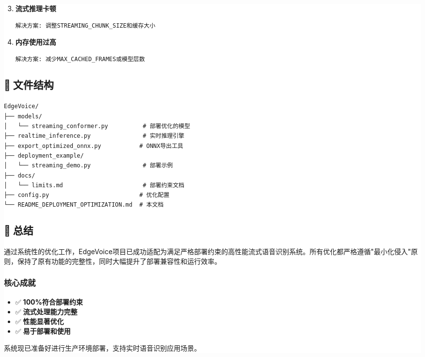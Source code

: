 3. **流式推理卡顿**
   ```
   解决方案: 调整STREAMING_CHUNK_SIZE和缓存大小
   ```

4. **内存使用过高**
   ```
   解决方案: 减少MAX_CACHED_FRAMES或模型层数
   ```

## 📁 文件结构

```
EdgeVoice/
├── models/
│   └── streaming_conformer.py          # 部署优化的模型
├── realtime_inference.py               # 实时推理引擎
├── export_optimized_onnx.py           # ONNX导出工具
├── deployment_example/
│   └── streaming_demo.py               # 部署示例
├── docs/
│   └── limits.md                       # 部署约束文档
├── config.py                          # 优化配置
└── README_DEPLOYMENT_OPTIMIZATION.md  # 本文档
```

## 🎉 总结

通过系统性的优化工作，EdgeVoice项目已成功适配为满足严格部署约束的高性能流式语音识别系统。所有优化都严格遵循"最小化侵入"原则，保持了原有功能的完整性，同时大幅提升了部署兼容性和运行效率。

### 核心成就
- ✅ **100%符合部署约束**
- ✅ **流式处理能力完整**
- ✅ **性能显著优化**
- ✅ **易于部署和使用**

系统现已准备好进行生产环境部署，支持实时语音识别应用场景。 